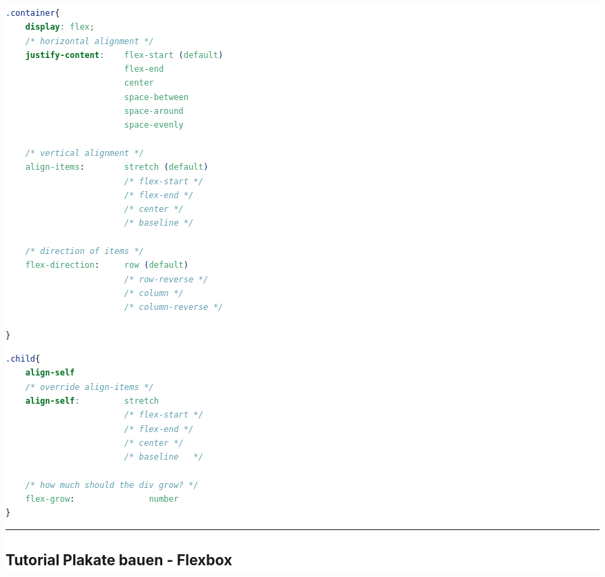 ```css
.container{
    display: flex;
    /* horizontal alignment */
    justify-content:    flex-start (default)
                        flex-end
                        center
                        space-between
                        space-around
                        space-evenly

    /* vertical alignment */
    align-items:        stretch (default)
                        /* flex-start */
                        /* flex-end */
                        /* center */
                        /* baseline */

    /* direction of items */
    flex-direction:     row (default)
                        /* row-reverse */
                        /* column */
                        /* column-reverse */

}
```
```css
.child{
    align-self
    /* override align-items */
    align-self:         stretch
                        /* flex-start */
                        /* flex-end */
                        /* center */
                        /* baseline   */

    /* how much should the div grow? */
    flex-grow:               number
}
```
*** 

## Tutorial Plakate bauen - Flexbox